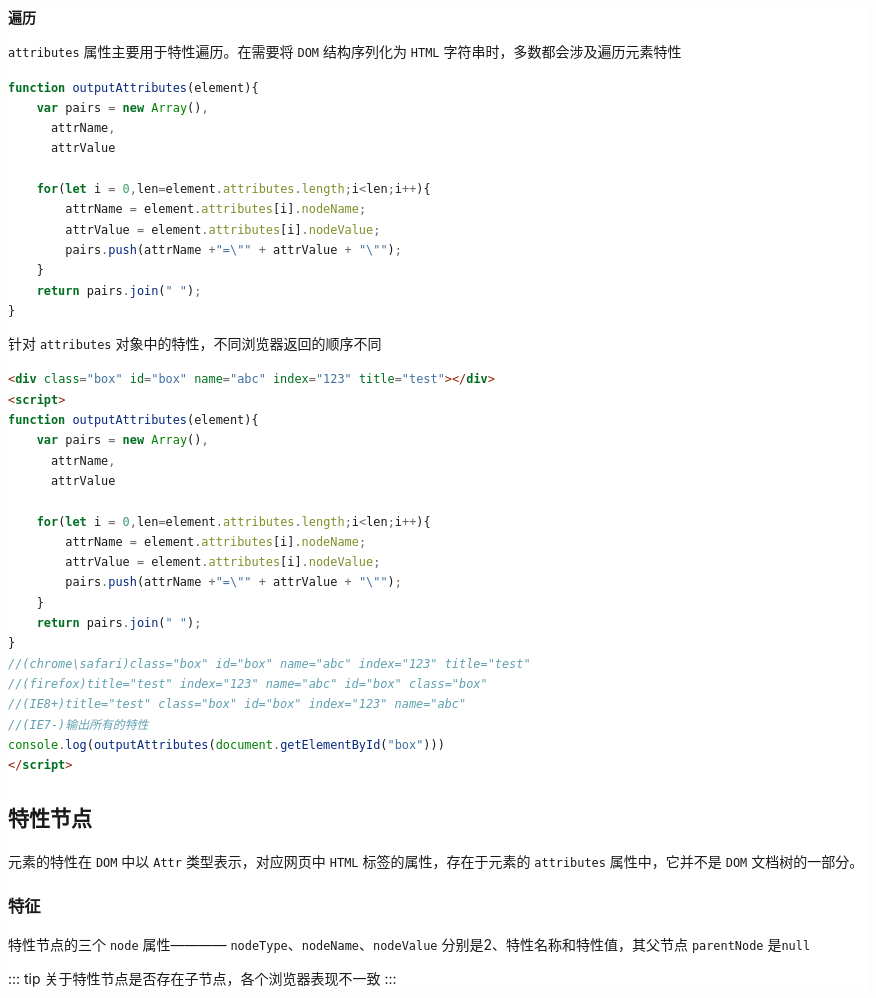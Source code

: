 **遍历**

`attributes` 属性主要用于特性遍历。在需要将 `DOM` 结构序列化为 `HTML` 字符串时，多数都会涉及遍历元素特性

```js
function outputAttributes(element){
    var pairs = new Array(),
      attrName,
      attrValue

    for(let i = 0,len=element.attributes.length;i<len;i++){
        attrName = element.attributes[i].nodeName;
        attrValue = element.attributes[i].nodeValue;
        pairs.push(attrName +"=\"" + attrValue + "\"");
    }
    return pairs.join(" ");
}
```

针对 `attributes` 对象中的特性，不同浏览器返回的顺序不同

```html
<div class="box" id="box" name="abc" index="123" title="test"></div>
<script>
function outputAttributes(element){
    var pairs = new Array(),
      attrName,
      attrValue

    for(let i = 0,len=element.attributes.length;i<len;i++){
        attrName = element.attributes[i].nodeName;
        attrValue = element.attributes[i].nodeValue;
        pairs.push(attrName +"=\"" + attrValue + "\"");
    }
    return pairs.join(" ");
}
//(chrome\safari)class="box" id="box" name="abc" index="123" title="test"
//(firefox)title="test" index="123" name="abc" id="box" class="box"
//(IE8+)title="test" class="box" id="box" index="123" name="abc"
//(IE7-)输出所有的特性
console.log(outputAttributes(document.getElementById("box")))
</script>
```

## 特性节点

元素的特性在 `DOM` 中以 `Attr` 类型表示，对应网页中 `HTML` 标签的属性，存在于元素的 `attributes` 属性中，它并不是 `DOM` 文档树的一部分。

### 特征

特性节点的三个 `node` 属性———— `nodeType`、`nodeName`、`nodeValue` 分别是2、特性名称和特性值，其父节点 `parentNode` 是`null`

::: tip
关于特性节点是否存在子节点，各个浏览器表现不一致
:::
